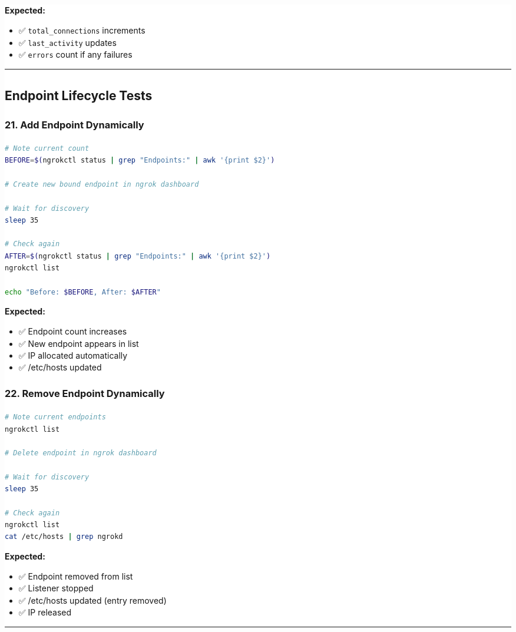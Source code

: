**Expected:**
- ✅ `total_connections` increments
- ✅ `last_activity` updates
- ✅ `errors` count if any failures

---

## Endpoint Lifecycle Tests

### 21. Add Endpoint Dynamically
```bash
# Note current count
BEFORE=$(ngrokctl status | grep "Endpoints:" | awk '{print $2}')

# Create new bound endpoint in ngrok dashboard

# Wait for discovery
sleep 35

# Check again
AFTER=$(ngrokctl status | grep "Endpoints:" | awk '{print $2}')
ngrokctl list

echo "Before: $BEFORE, After: $AFTER"
```

**Expected:**
- ✅ Endpoint count increases
- ✅ New endpoint appears in list
- ✅ IP allocated automatically
- ✅ /etc/hosts updated

### 22. Remove Endpoint Dynamically
```bash
# Note current endpoints
ngrokctl list

# Delete endpoint in ngrok dashboard

# Wait for discovery
sleep 35

# Check again
ngrokctl list
cat /etc/hosts | grep ngrokd
```

**Expected:**
- ✅ Endpoint removed from list
- ✅ Listener stopped
- ✅ /etc/hosts updated (entry removed)
- ✅ IP released

---